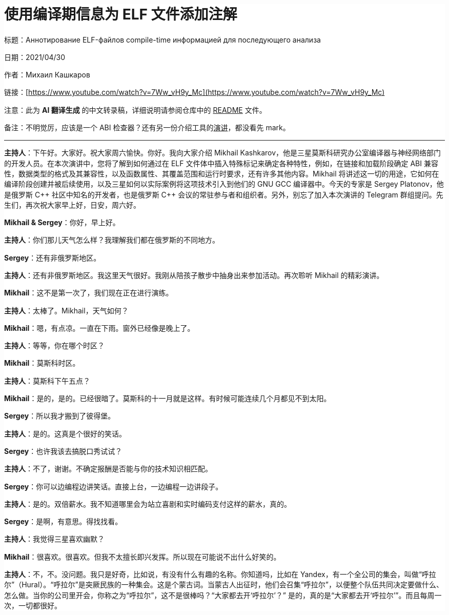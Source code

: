 # 使用编译期信息为 ELF 文件添加注解

标题：Аннотирование ELF-файлов compile-time информацией для последующего анализа

日期：2021/04/30

作者：Михаил Кашкаров

链接：[https://www.youtube.com/watch?v=7Ww_vH9y_Mc](https://www.youtube.com/watch?v=7Ww_vH9y_Mc)

注意：此为 **AI 翻译生成** 的中文转录稿，详细说明请参阅仓库中的 [README](/README.md) 文件。

备注：不明觉厉，应该是一个 ABI 检查器？还有另一份介绍工具的[演讲](https://www.youtube.com/watch?v=uzffr1M-w5M)，都没看先 mark。

-------

**主持人**：下午好。大家好。祝大家周六愉快。你好。我向大家介绍 Mikhail Kashkarov，他是三星莫斯科研究办公室编译器与神经网络部门的开发人员。在本次演讲中，您将了解到如何通过在 ELF 文件体中插入特殊标记来确定各种特性，例如，在链接和加载阶段确定 ABI 兼容性，数据类型的格式及其兼容性，以及函数属性、其覆盖范围和运行时要求，还有许多其他内容。Mikhail 将讲述这一切的用途，它如何在编译阶段创建并被后续使用，以及三星如何以实际案例将这项技术引入到他们的 GNU GCC 编译器中。今天的专家是 Sergey Platonov，他是俄罗斯 C++ 社区中知名的开发者，也是俄罗斯 C++ 会议的常驻参与者和组织者。另外，别忘了加入本次演讲的 Telegram 群组提问。先生们，再次祝大家早上好，日安，周六好。

**Mikhail & Sergey**：你好，早上好。

**主持人**：你们那儿天气怎么样？我理解我们都在俄罗斯的不同地方。

**Sergey**：还有非俄罗斯地区。

**主持人**：还有非俄罗斯地区。我这里天气很好。我刚从陪孩子散步中抽身出来参加活动。再次聆听 Mikhail 的精彩演讲。

**Mikhail**：这不是第一次了，我们现在正在进行演练。

**主持人**：太棒了。Mikhail，天气如何？

**Mikhail**：嗯，有点凉。一直在下雨。窗外已经像是晚上了。

**主持人**：等等，你在哪个时区？

**Mikhail**：莫斯科时区。

**主持人**：莫斯科下午五点？

**Mikhail**：是的，是的。已经很暗了。莫斯科的十一月就是这样。有时候可能连续几个月都见不到太阳。

**Sergey**：所以我才搬到了彼得堡。

**主持人**：是的。这真是个很好的笑话。

**Sergey**：也许我该去搞脱口秀试试？

**主持人**：不了，谢谢。不确定报酬是否能与你的技术知识相匹配。

**Sergey**：你可以边编程边讲笑话。直接上台，一边编程一边讲段子。

**主持人**：是的。双倍薪水。我不知道哪里会为站立喜剧和实时编码支付这样的薪水，真的。

**Sergey**：是啊，有意思。得找找看。

**主持人**：我觉得三星喜欢幽默？

**Mikhail**：很喜欢。很喜欢。但我不太擅长即兴发挥。所以现在可能说不出什么好笑的。

**主持人**：不，不。没问题。我只是好奇，比如说，有没有什么有趣的名称。你知道吗，比如在 Yandex，有一个全公司的集会，叫做“呼拉尔”（Hural）。“呼拉尔”是突厥民族的一种集会。这是个蒙古词。当蒙古人出征时，他们会召集“呼拉尔”，以便整个队伍共同决定要做什么、怎么做。当你的公司里开会，你称之为“呼拉尔”，这不是很棒吗？“大家都去开‘呼拉尔’？” 是的，真的是“大家都去开‘呼拉尔’”。而且每周一次，一切都很好。
